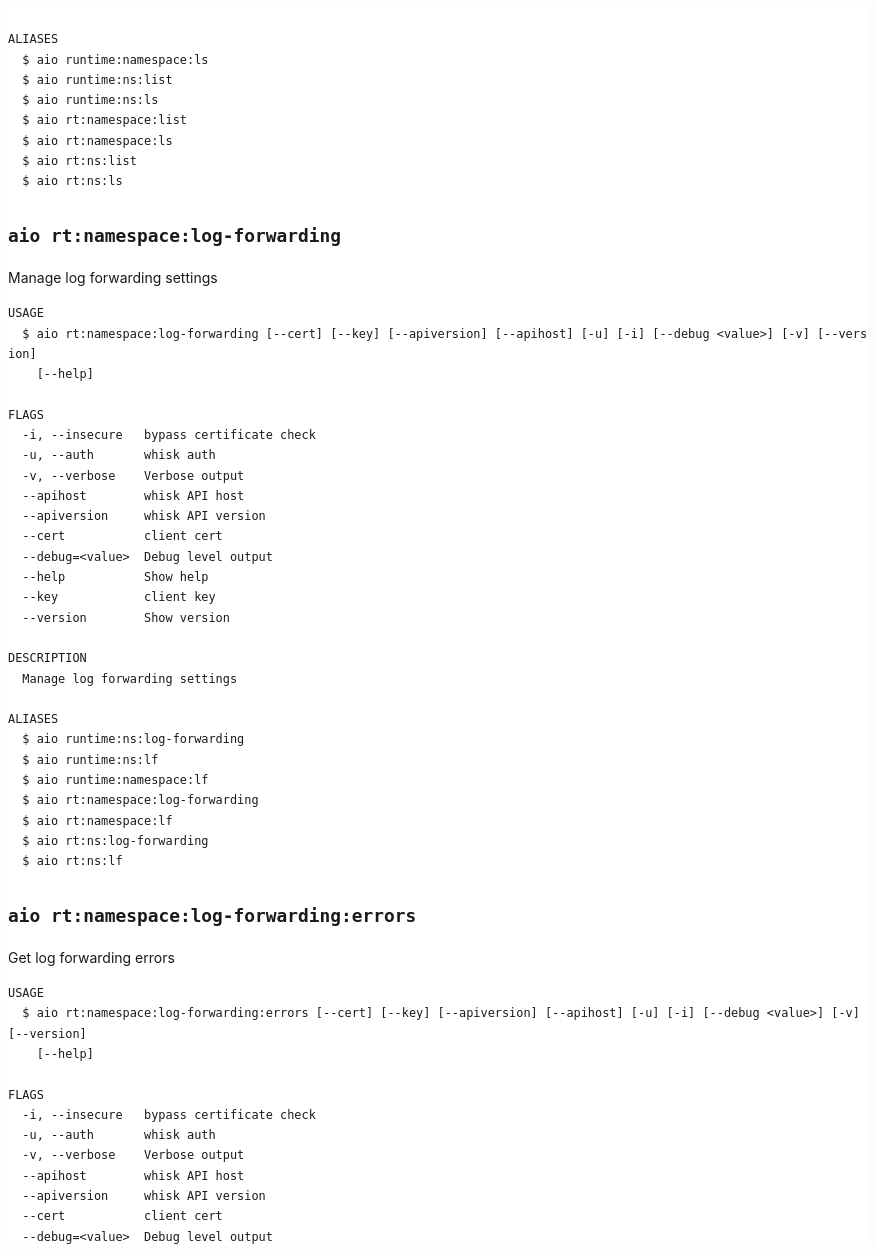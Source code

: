 ```

ALIASES
  $ aio runtime:namespace:ls
  $ aio runtime:ns:list
  $ aio runtime:ns:ls
  $ aio rt:namespace:list
  $ aio rt:namespace:ls
  $ aio rt:ns:list
  $ aio rt:ns:ls
```

## `aio rt:namespace:log-forwarding`

Manage log forwarding settings

```
USAGE
  $ aio rt:namespace:log-forwarding [--cert] [--key] [--apiversion] [--apihost] [-u] [-i] [--debug <value>] [-v] [--version]
    [--help]

FLAGS
  -i, --insecure   bypass certificate check
  -u, --auth       whisk auth
  -v, --verbose    Verbose output
  --apihost        whisk API host
  --apiversion     whisk API version
  --cert           client cert
  --debug=<value>  Debug level output
  --help           Show help
  --key            client key
  --version        Show version

DESCRIPTION
  Manage log forwarding settings

ALIASES
  $ aio runtime:ns:log-forwarding
  $ aio runtime:ns:lf
  $ aio runtime:namespace:lf
  $ aio rt:namespace:log-forwarding
  $ aio rt:namespace:lf
  $ aio rt:ns:log-forwarding
  $ aio rt:ns:lf
```

## `aio rt:namespace:log-forwarding:errors`

Get log forwarding errors

```
USAGE
  $ aio rt:namespace:log-forwarding:errors [--cert] [--key] [--apiversion] [--apihost] [-u] [-i] [--debug <value>] [-v] [--version]
    [--help]

FLAGS
  -i, --insecure   bypass certificate check
  -u, --auth       whisk auth
  -v, --verbose    Verbose output
  --apihost        whisk API host
  --apiversion     whisk API version
  --cert           client cert
  --debug=<value>  Debug level output
```